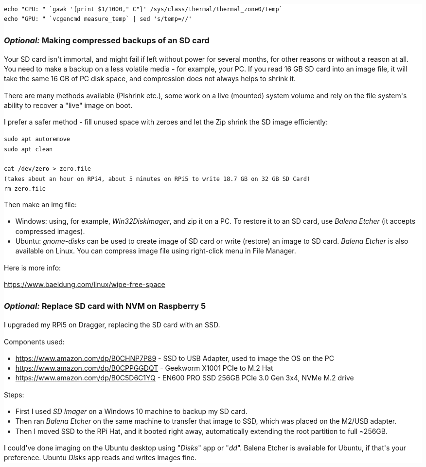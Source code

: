 ```
echo "CPU: " `gawk '{print $1/1000," C"}' /sys/class/thermal/thermal_zone0/temp`
echo "GPU: " `vcgencmd measure_temp` | sed 's/temp=//'
```

### _Optional:_ Making compressed backups of an SD card

Your SD card isn't immortal, and might fail if left without power for several months, for other reasons or without a reason at all. You need to make a backup on a less volatile media - for example, your PC. If you read 16 GB SD card into an image file, it will take the same 16 GB of PC disk space, and compression does not always helps to shrink it.

There are many methods available (Pishrink etc.), some work on a live (mounted) system volume and rely on the file system's ability to recover a "live" image on boot.

I prefer a safer method - fill unused space with zeroes and let the Zip shrink the SD image efficiently:
```
sudo apt autoremove
sudo apt clean

cat /dev/zero > zero.file
(takes about an hour on RPi4, about 5 minutes on RPi5 to write 18.7 GB on 32 GB SD Card)
rm zero.file
```

Then make an img file:
- Windows: using, for example, _Win32DiskImager_, and zip it on a PC. To restore it to an SD card, use _Balena Etcher_ (it accepts compressed images).
- Ubuntu: _gnome-disks_ can be used to create image of SD card or write (restore) an image to SD card. _Balena Etcher_ is also available on Linux. You can compress image file using right-click menu in File Manager.

Here is more info:

https://www.baeldung.com/linux/wipe-free-space

### _Optional:_ Replace SD card with NVM on Raspberry 5

I upgraded my RPi5 on Dragger, replacing the SD card with an SSD.

Components used:
- https://www.amazon.com/dp/B0CHNP7P89  - SSD to USB Adapter, used to image the OS on the PC
- https://www.amazon.com/dp/B0CPPGGDQT  - Geekworm X1001 PCIe to M.2 Hat
- https://www.amazon.com/dp/B0C5D6C1YQ  - EN600 PRO SSD 256GB PCIe 3.0 Gen 3x4, NVMe M.2 drive

Steps:
- First I used _SD Imager_ on a Windows 10 machine to backup my SD card.
- Then ran _Balena Etcher_ on the same machine to transfer that image to SSD, which was placed on the M2/USB adapter.
- Then I moved SSD to the RPi Hat, and it booted right away, automatically extending the root partition to full ~256GB.

I could've done imaging on the Ubuntu desktop using "_Disks_" app or "_dd_". Balena Etcher is available for Ubuntu, if that's your preference. Ubuntu _Disks_ app reads and writes images fine.
